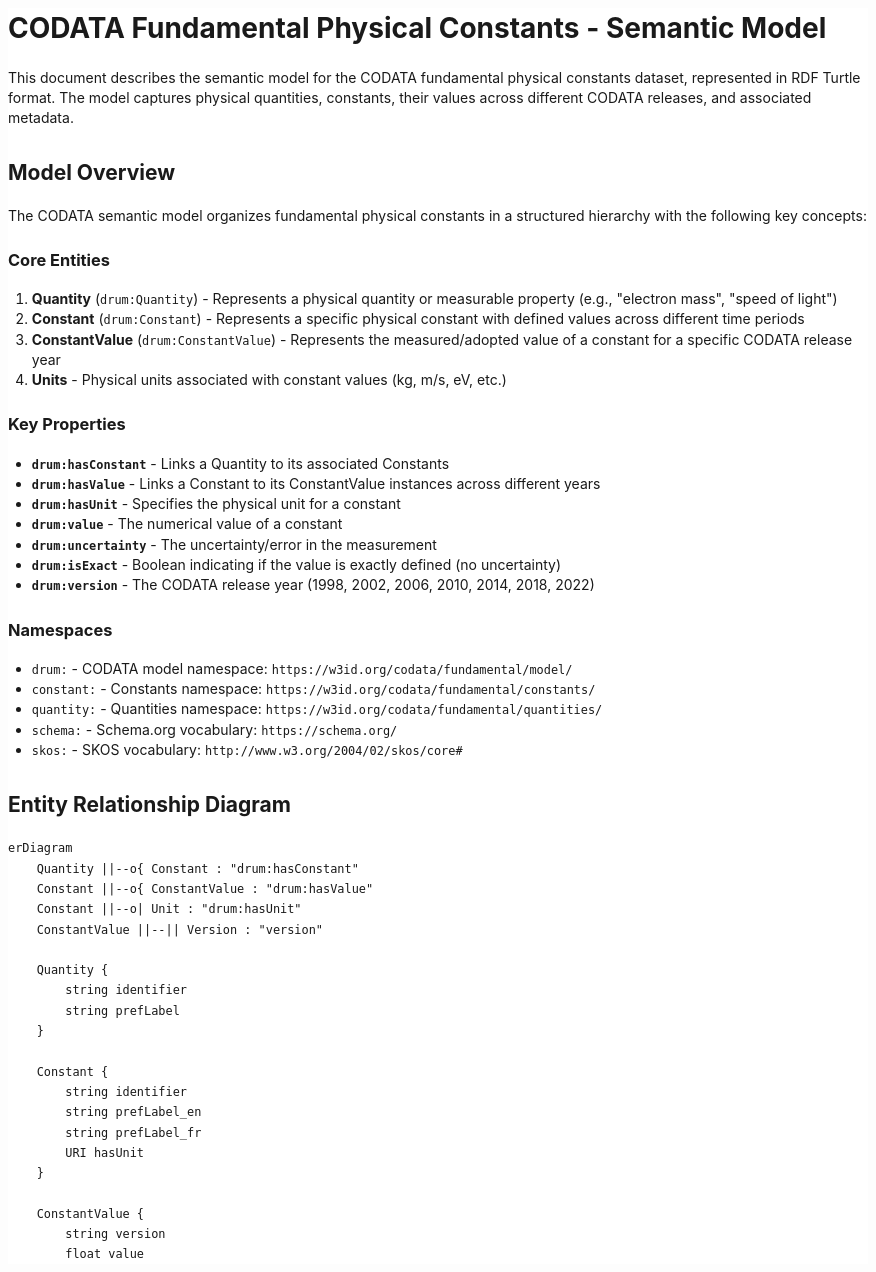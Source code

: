 # CODATA Fundamental Physical Constants - Semantic Model

This document describes the semantic model for the CODATA fundamental physical constants dataset, represented in RDF Turtle format. The model captures physical quantities, constants, their values across different CODATA releases, and associated metadata.

## Model Overview

The CODATA semantic model organizes fundamental physical constants in a structured hierarchy with the following key concepts:

### Core Entities

1. **Quantity** (`drum:Quantity`) - Represents a physical quantity or measurable property (e.g., "electron mass", "speed of light")
2. **Constant** (`drum:Constant`) - Represents a specific physical constant with defined values across different time periods
3. **ConstantValue** (`drum:ConstantValue`) - Represents the measured/adopted value of a constant for a specific CODATA release year
4. **Units** - Physical units associated with constant values (kg, m/s, eV, etc.)

### Key Properties

- **`drum:hasConstant`** - Links a Quantity to its associated Constants
- **`drum:hasValue`** - Links a Constant to its ConstantValue instances across different years
- **`drum:hasUnit`** - Specifies the physical unit for a constant
- **`drum:value`** - The numerical value of a constant
- **`drum:uncertainty`** - The uncertainty/error in the measurement
- **`drum:isExact`** - Boolean indicating if the value is exactly defined (no uncertainty)
- **`drum:version`** - The CODATA release year (1998, 2002, 2006, 2010, 2014, 2018, 2022)

### Namespaces

- `drum:` - CODATA model namespace: `https://w3id.org/codata/fundamental/model/`
- `constant:` - Constants namespace: `https://w3id.org/codata/fundamental/constants/`
- `quantity:` - Quantities namespace: `https://w3id.org/codata/fundamental/quantities/`
- `schema:` - Schema.org vocabulary: `https://schema.org/`
- `skos:` - SKOS vocabulary: `http://www.w3.org/2004/02/skos/core#`

## Entity Relationship Diagram

```mermaid
erDiagram
    Quantity ||--o{ Constant : "drum:hasConstant"
    Constant ||--o{ ConstantValue : "drum:hasValue"
    Constant ||--o| Unit : "drum:hasUnit"
    ConstantValue ||--|| Version : "version"
    
    Quantity {
        string identifier
        string prefLabel
    }
    
    Constant {
        string identifier
        string prefLabel_en
        string prefLabel_fr
        URI hasUnit
    }
    
    ConstantValue {
        string version
        float value
```